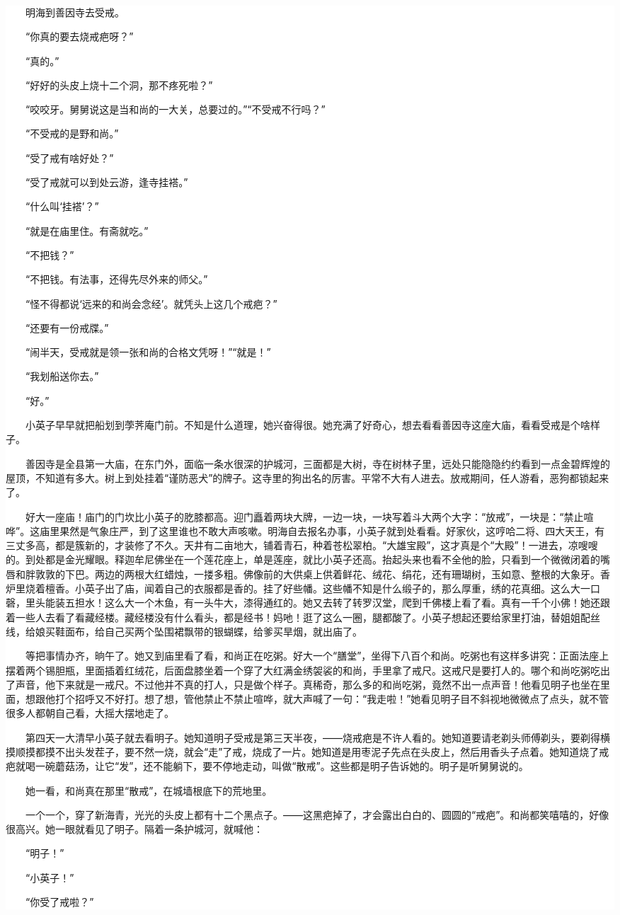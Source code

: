 　　明海到善因寺去受戒。

　　“你真的要去烧戒疤呀？”

　　“真的。”

　　“好好的头皮上烧十二个洞，那不疼死啦？”

　　“咬咬牙。舅舅说这是当和尚的一大关，总要过的。”“不受戒不行吗？”

　　“不受戒的是野和尚。”

　　“受了戒有啥好处？”

　　“受了戒就可以到处云游，逢寺挂褡。”

　　“什么叫‘挂褡’？”

　　“就是在庙里住。有斋就吃。”

　　“不把钱？”

　　“不把钱。有法事，还得先尽外来的师父。”

　　“怪不得都说‘远来的和尚会念经’。就凭头上这几个戒疤？”

　　“还要有一份戒牒。”

　　“闹半天，受戒就是领一张和尚的合格文凭呀！”“就是！”

　　“我划船送你去。”

　　“好。”

　　小英子早早就把船划到荸荠庵门前。不知是什么道理，她兴奋得很。她充满了好奇心，想去看看善因寺这座大庙，看看受戒是个啥样子。

　　善因寺是全县第一大庙，在东门外，面临一条水很深的护城河，三面都是大树，寺在树林子里，远处只能隐隐约约看到一点金碧辉煌的屋顶，不知道有多大。树上到处挂着“谨防恶犬”的牌子。这寺里的狗出名的厉害。平常不大有人进去。放戒期间，任人游看，恶狗都锁起来了。

　　好大一座庙！庙门的门坎比小英子的肐膝都高。迎门矗着两块大牌，一边一块，一块写着斗大两个大字：“放戒”，一块是：“禁止喧哗”。这庙里果然是气象庄严，到了这里谁也不敢大声咳嗽。明海自去报名办事，小英子就到处看看。好家伙，这哼哈二将、四大天王，有三丈多高，都是簇新的，才装修了不久。天井有二亩地大，铺着青石，种着苍松翠柏。“大雄宝殿”，这才真是个“大殿”！一进去，凉嗖嗖的。到处都是金光耀眼。释迦牟尼佛坐在一个莲花座上，单是莲座，就比小英子还高。抬起头来也看不全他的脸，只看到一个微微闭着的嘴唇和胖敦敦的下巴。两边的两根大红蜡烛，一搂多粗。佛像前的大供桌上供着鲜花、绒花、绢花，还有珊瑚树，玉如意、整根的大象牙。香炉里烧着檀香。小英子出了庙，闻着自己的衣服都是香的。挂了好些幡。这些幡不知是什么缎子的，那么厚重，绣的花真细。这么大一口磬，里头能装五担水！这么大一个木鱼，有一头牛大，漆得通红的。她又去转了转罗汉堂，爬到千佛楼上看了看。真有一千个小佛！她还跟着一些人去看了看藏经楼。藏经楼没有什么看头，都是经书！妈吔！逛了这么一圈，腿都酸了。小英子想起还要给家里打油，替姐姐配丝线，给娘买鞋面布，给自己买两个坠围裙飘带的银蝴蝶，给爹买旱烟，就出庙了。

　　等把事情办齐，晌午了。她又到庙里看了看，和尚正在吃粥。好大一个“膳堂”，坐得下八百个和尚。吃粥也有这样多讲究：正面法座上摆着两个锡胆瓶，里面插着红绒花，后面盘膝坐着一个穿了大红满金绣袈裟的和尚，手里拿了戒尺。这戒尺是要打人的。哪个和尚吃粥吃出了声音，他下来就是一戒尺。不过他并不真的打人，只是做个样子。真稀奇，那么多的和尚吃粥，竟然不出一点声音！他看见明子也坐在里面，想跟他打个招呼又不好打。想了想，管他禁止不禁止喧哗，就大声喊了一句：“我走啦！”她看见明子目不斜视地微微点了点头，就不管很多人都朝自己看，大摇大摆地走了。

　　第四天一大清早小英子就去看明子。她知道明子受戒是第三天半夜，——烧戒疤是不许人看的。她知道要请老剃头师傅剃头，要剃得横摸顺摸都摸不出头发茬子，要不然一烧，就会“走”了戒，烧成了一片。她知道是用枣泥子先点在头皮上，然后用香头子点着。她知道烧了戒疤就喝一碗蘑菇汤，让它“发”，还不能躺下，要不停地走动，叫做“散戒”。这些都是明子告诉她的。明子是听舅舅说的。

　　她一看，和尚真在那里“散戒”，在城墙根底下的荒地里。

　　一个一个，穿了新海青，光光的头皮上都有十二个黑点子。——这黑疤掉了，才会露出白白的、圆圆的“戒疤”。和尚都笑嘻嘻的，好像很高兴。她一眼就看见了明子。隔着一条护城河，就喊他：

　　“明子！”

　　“小英子！”

　　“你受了戒啦？”
